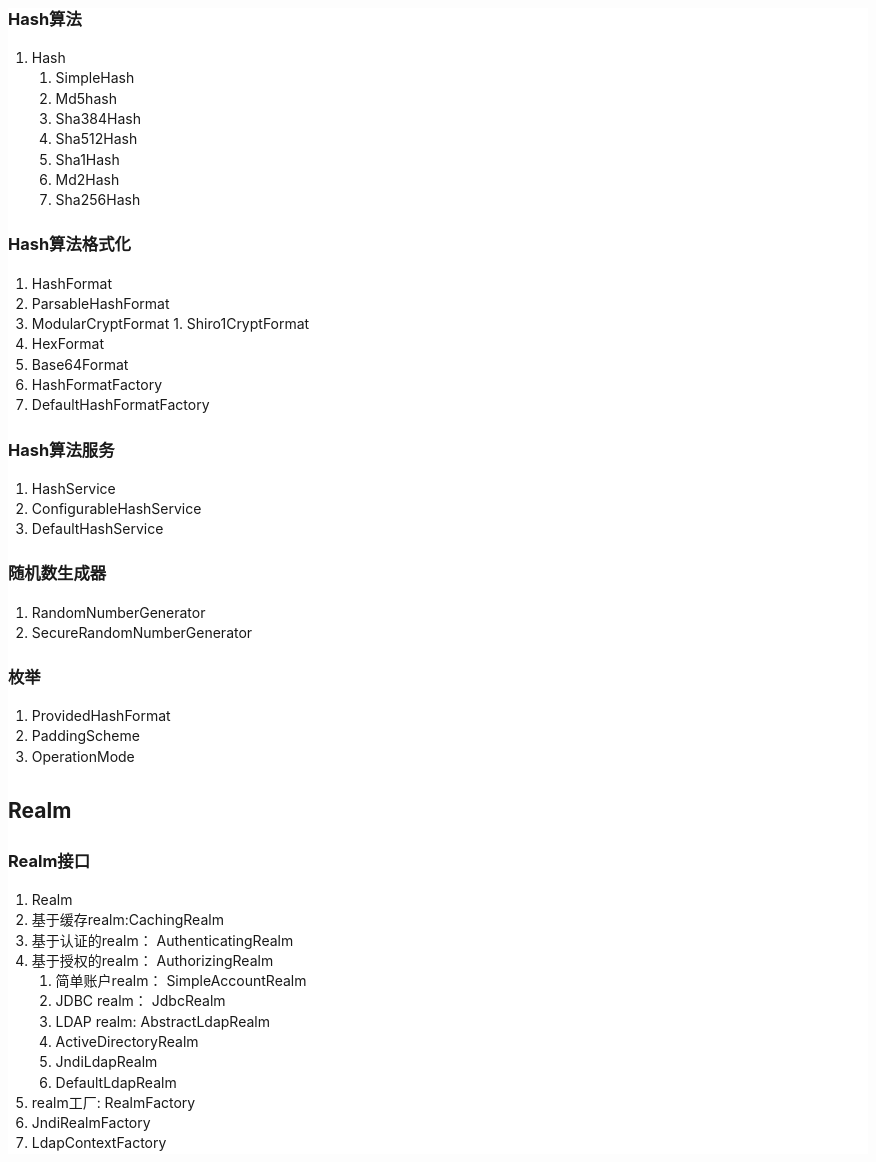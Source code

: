 ### Hash算法

1. Hash
   1.   SimpleHash
      1.  Md5hash
      2.  Sha384Hash
      3.  Sha512Hash
      4.  Sha1Hash
      5.  Md2Hash
      6.   Sha256Hash

### Hash算法格式化

1.   HashFormat
   1.   ParsableHashFormat
   2.  ModularCryptFormat
      1.  Shiro1CryptFormat
   3.  HexFormat
   4.  Base64Format
2.  HashFormatFactory
   1.   DefaultHashFormatFactory

### Hash算法服务

1.  HashService
   1.   ConfigurableHashService
   2.  DefaultHashService

### 随机数生成器

1.  RandomNumberGenerator
   1.   SecureRandomNumberGenerator

### 枚举

1. ProvidedHashFormat
2.  PaddingScheme
3.  OperationMode

## Realm

### Realm接口

1.  Realm
   1.  基于缓存realm:CachingRealm
   2.  基于认证的realm： AuthenticatingRealm
   3. 基于授权的realm： AuthorizingRealm
      1.  简单账户realm： SimpleAccountRealm
      2.  JDBC realm： JdbcRealm
      3.  LDAP realm: AbstractLdapRealm
         1.   ActiveDirectoryRealm
      4.  JndiLdapRealm
      5.  DefaultLdapRealm
2.  realm工厂:  RealmFactory
   1.   JndiRealmFactory
3.   LdapContextFactory
